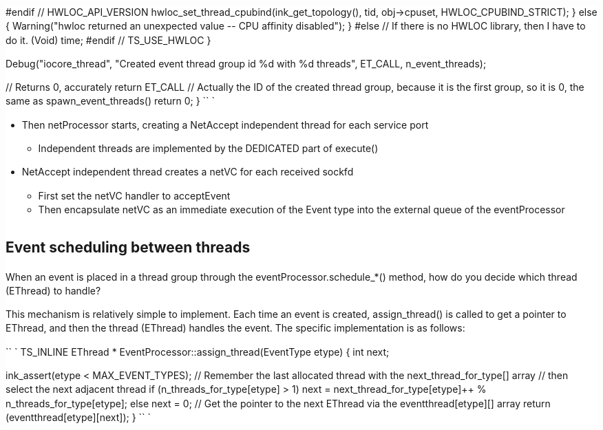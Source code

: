 #endif // HWLOC_API_VERSION
      hwloc_set_thread_cpubind(ink_get_topology(), tid, obj->cpuset, HWLOC_CPUBIND_STRICT);
    } else {
      Warning("hwloc returned an unexpected value -- CPU affinity disabled");
    }
#else
    // If there is no HWLOC library, then I have to do it.
    (Void) time;
#endif // TS_USE_HWLOC
  }

  Debug("iocore_thread", "Created event thread group id %d with %d threads", ET_CALL, n_event_threads);

  // Returns 0, accurately return ET_CALL
  // Actually the ID of the created thread group, because it is the first group, so it is 0, the same as spawn_event_threads()
  return 0;
}
`` `

- Then netProcessor starts, creating a NetAccept independent thread for each service port
  - Independent threads are implemented by the DEDICATED part of execute()

- NetAccept independent thread creates a netVC for each received sockfd
  - First set the netVC handler to acceptEvent
  - Then encapsulate netVC as an immediate execution of the Event type into the external queue of the eventProcessor


## Event scheduling between threads

When an event is placed in a thread group through the eventProcessor.schedule_*() method, how do you decide which thread (EThread) to handle?

This mechanism is relatively simple to implement. Each time an event is created, assign_thread() is called to get a pointer to EThread, and then the thread (EThread) handles the event. The specific implementation is as follows:

`` `
TS_INLINE EThread *
EventProcessor::assign_thread(EventType etype)
{
  int next;

  ink_assert(etype < MAX_EVENT_TYPES);
  // Remember the last allocated thread with the next_thread_for_type[] array
  // then select the next adjacent thread
  if (n_threads_for_type[etype] > 1)
    next = next_thread_for_type[etype]++ % n_threads_for_type[etype];
  else
    next = 0;
  // Get the pointer to the next EThread via the eventthread[etype][] array
  return (eventthread[etype][next]);
}
`` `

